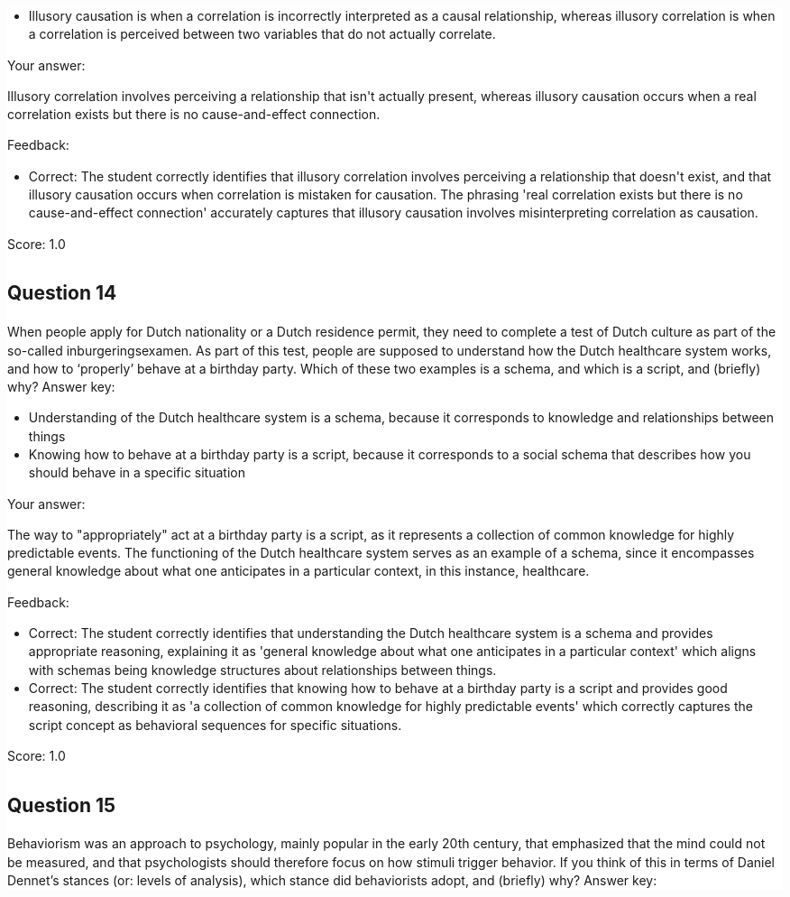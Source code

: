 - Illusory causation is when a correlation is incorrectly interpreted as a causal relationship, whereas illusory correlation is when a correlation is perceived between two variables that do not actually correlate.

Your answer:

Illusory correlation involves perceiving a relationship that isn't actually present, whereas illusory causation occurs when a real correlation exists but there is no cause-and-effect connection.

Feedback:

- Correct: The student correctly identifies that illusory correlation involves perceiving a relationship that doesn't exist, and that illusory causation occurs when correlation is mistaken for causation. The phrasing 'real correlation exists but there is no cause-and-effect connection' accurately captures that illusory causation involves misinterpreting correlation as causation.

Score: 1.0

## Question 14
            
When people apply for Dutch nationality or a Dutch residence permit, they need to complete a test of Dutch culture as part of the so-called inburgeringsexamen. As part of this test, people are supposed to understand how the Dutch healthcare system works, and how to ‘properly’ behave at a birthday party. Which of these two examples is a schema, and which is a script, and (briefly) why?
Answer key:

- Understanding of the Dutch healthcare system is a schema, because it corresponds to knowledge and relationships between things
- Knowing how to behave at a birthday party is a script, because it corresponds to a social schema that describes how you should behave in a specific situation

Your answer:

The way to "appropriately" act at a birthday party is a script, as it represents a collection of common knowledge for highly predictable events. The functioning of the Dutch healthcare system serves as an example of a schema, since it encompasses general knowledge about what one anticipates in a particular context, in this instance, healthcare.

Feedback:

- Correct: The student correctly identifies that understanding the Dutch healthcare system is a schema and provides appropriate reasoning, explaining it as 'general knowledge about what one anticipates in a particular context' which aligns with schemas being knowledge structures about relationships between things.
- Correct: The student correctly identifies that knowing how to behave at a birthday party is a script and provides good reasoning, describing it as 'a collection of common knowledge for highly predictable events' which correctly captures the script concept as behavioral sequences for specific situations.

Score: 1.0

## Question 15
            
Behaviorism was an approach to psychology, mainly popular in the early 20th century, that emphasized that the mind could not be measured, and that psychologists should therefore focus on how stimuli trigger behavior. If you think of this in terms of Daniel Dennet’s stances (or: levels of analysis), which stance did behaviorists adopt, and (briefly) why?
Answer key:
